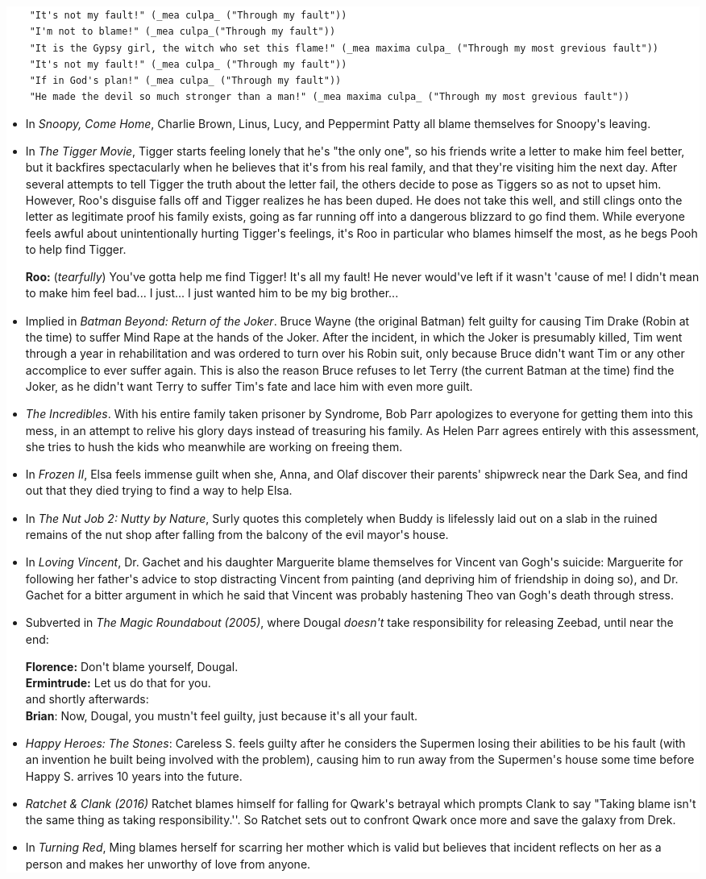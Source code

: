         "It's not my fault!" (_mea culpa_ ("Through my fault"))  
        "I'm not to blame!" (_mea culpa_("Through my fault"))  
        "It is the Gypsy girl, the witch who set this flame!" (_mea maxima culpa_ ("Through my most grevious fault"))  
        "It's not my fault!" (_mea culpa_ ("Through my fault"))  
        "If in God's plan!" (_mea culpa_ ("Through my fault"))  
        "He made the devil so much stronger than a man!" (_mea maxima culpa_ ("Through my most grevious fault"))
        
-   In _Snoopy, Come Home_, Charlie Brown, Linus, Lucy, and Peppermint Patty all blame themselves for Snoopy's leaving.
-   In _The Tigger Movie_, Tigger starts feeling lonely that he's "the only one", so his friends write a letter to make him feel better, but it backfires spectacularly when he believes that it's from his real family, and that they're visiting him the next day. After several attempts to tell Tigger the truth about the letter fail, the others decide to pose as Tiggers so as not to upset him. However, Roo's disguise falls off and Tigger realizes he has been duped. He does not take this well, and still clings onto the letter as legitimate proof his family exists, going as far running off into a dangerous blizzard to go find them. While everyone feels awful about unintentionally hurting Tigger's feelings, it's Roo in particular who blames himself the most, as he begs Pooh to help find Tigger.
    
    **Roo:** (_tearfully_) You've gotta help me find Tigger! It's all my fault! He never would've left if it wasn't 'cause of me! I didn't mean to make him feel bad... I just... I just wanted him to be my big brother...
    
-   Implied in _Batman Beyond: Return of the Joker_. Bruce Wayne (the original Batman) felt guilty for causing Tim Drake (Robin at the time) to suffer Mind Rape at the hands of the Joker. After the incident, in which the Joker is presumably killed, Tim went through a year in rehabilitation and was ordered to turn over his Robin suit, only because Bruce didn't want Tim or any other accomplice to ever suffer again. This is also the reason Bruce refuses to let Terry (the current Batman at the time) find the Joker, as he didn't want Terry to suffer Tim's fate and lace him with even more guilt.
-   _The Incredibles_. With his entire family taken prisoner by Syndrome, Bob Parr apologizes to everyone for getting them into this mess, in an attempt to relive his glory days instead of treasuring his family. As Helen Parr agrees entirely with this assessment, she tries to hush the kids who meanwhile are working on freeing them.
-   In _Frozen II_, Elsa feels immense guilt when she, Anna, and Olaf discover their parents' shipwreck near the Dark Sea, and find out that they died trying to find a way to help Elsa.
-   In _The Nut Job 2: Nutty by Nature_, Surly quotes this completely when Buddy is lifelessly laid out on a slab in the ruined remains of the nut shop after falling from the balcony of the evil mayor's house.
-   In _Loving Vincent_, Dr. Gachet and his daughter Marguerite blame themselves for Vincent van Gogh's suicide: Marguerite for following her father's advice to stop distracting Vincent from painting (and depriving him of friendship in doing so), and Dr. Gachet for a bitter argument in which he said that Vincent was probably hastening Theo van Gogh's death through stress.
-   Subverted in _The Magic Roundabout (2005)_, where Dougal _doesn't_ take responsibility for releasing Zeebad, until near the end:
    
    **Florence:** Don't blame yourself, Dougal.  
    **Ermintrude:** Let us do that for you.  
    and shortly afterwards:  
    **Brian**: Now, Dougal, you mustn't feel guilty, just because it's all your fault.
    
-   _Happy Heroes: The Stones_: Careless S. feels guilty after he considers the Supermen losing their abilities to be his fault (with an invention he built being involved with the problem), causing him to run away from the Supermen's house some time before Happy S. arrives 10 years into the future.
-   _Ratchet & Clank (2016)_ Ratchet blames himself for falling for Qwark's betrayal which prompts Clank to say "Taking blame isn't the same thing as taking responsibility.''. So Ratchet sets out to confront Qwark once more and save the galaxy from Drek.
-   In _Turning Red_, Ming blames herself for scarring her mother which is valid but believes that incident reflects on her as a person and makes her unworthy of love from anyone.
